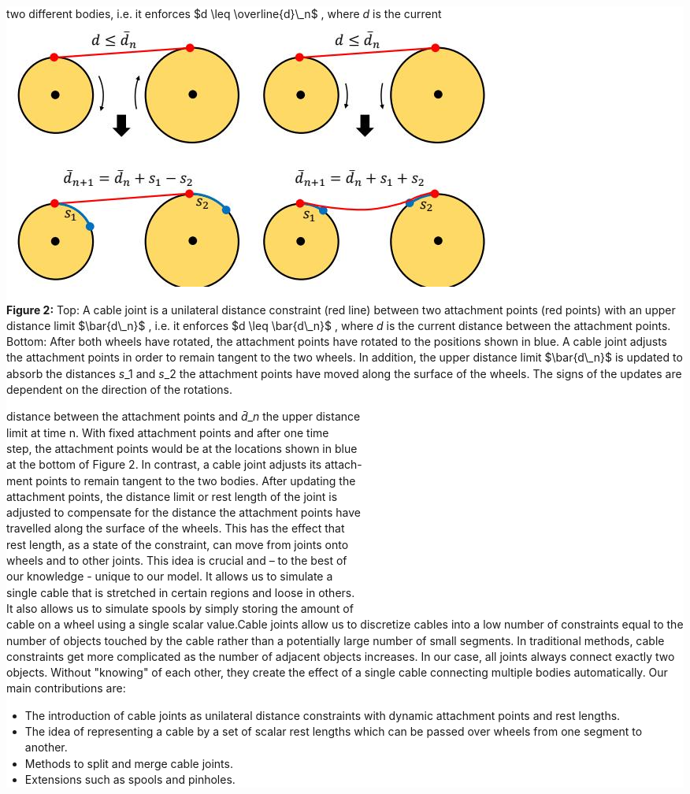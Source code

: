two different bodies, i.e. it enforces  $d \leq \overline{d}\_n$ , where  $d$  is the current![](_page_1_Figure_11.jpeg)

<span id="page-1-0"></span>

**Figure 2:** Top: A cable joint is a unilateral distance constraint (red line) between two attachment points (red points) with an upper distance limit  $\bar{d\_n}$ , i.e. it enforces  $d \leq \bar{d\_n}$ , where  $d$  is the current distance between the attachment points. Bottom: After both wheels have rotated, the attachment points have rotated to the positions shown in blue. A cable joint adjusts the attachment points in order to remain tangent to the two wheels. In addition, the upper distance limit  $\bar{d\_n}$  is updated to absorb the distances  $s\_1$  and  $s\_2$  the attachment points have moved along the surface of the wheels. The signs of the updates are dependent on the direction of the rotations.

distance between the attachment points and  $\bar{d}\_n$  the upper distance  
limit at time n. With fixed attachment points and after one time  
step, the attachment points would be at the locations shown in blue  
at the bottom of Figure 2. In contrast, a cable joint adjusts its attach-  
ment points to remain tangent to the two bodies. After updating the  
attachment points, the distance limit or rest length of the joint is  
adjusted to compensate for the distance the attachment points have  
travelled along the surface of the wheels. This has the effect that  
rest length, as a state of the constraint, can move from joints onto  
wheels and to other joints. This idea is crucial and – to the best of  
our knowledge - unique to our model. It allows us to simulate a  
single cable that is stretched in certain regions and loose in others.  
It also allows us to simulate spools by simply storing the amount of  
cable on a wheel using a single scalar value.Cable joints allow us to discretize cables into a low number of constraints equal to the number of objects touched by the cable rather than a potentially large number of small segments. In traditional methods, cable constraints get more complicated as the number of adjacent objects increases. In our case, all joints always connect exactly two objects. Without "knowing" of each other, they create the effect of a single cable connecting multiple bodies automatically. Our main contributions are:

- The introduction of cable joints as unilateral distance constraints with dynamic attachment points and rest lengths.
- The idea of representing a cable by a set of scalar rest lengths which can be passed over wheels from one segment to another.
- Methods to split and merge cable joints.
- Extensions such as spools and pinholes.
